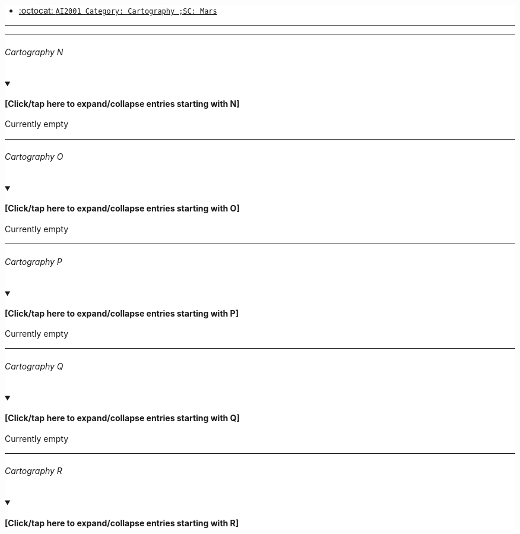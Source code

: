 - [:octocat: `AI2001 Category: Cartography ;SC: Mars`](https://github.com/seanpm2001/AI2001_Category-Cartography-SC-Mars/)

</details> 

---


</details> 

---

###### Cartography N

<details open><summary><p><b>[Click/tap here to expand/collapse entries starting with N]</b></p></summary>

Currently empty

</details> 

---

###### Cartography O

<details open><summary><p><b>[Click/tap here to expand/collapse entries starting with O]</b></p></summary>

Currently empty

</details> 

---

###### Cartography P

<details open><summary><p><b>[Click/tap here to expand/collapse entries starting with P]</b></p></summary>

Currently empty

</details> 

---

###### Cartography Q

<details open><summary><p><b>[Click/tap here to expand/collapse entries starting with Q]</b></p></summary>

Currently empty

</details> 

---

###### Cartography R

<details open><summary><p><b>[Click/tap here to expand/collapse entries starting with R]</b></p></summary>
